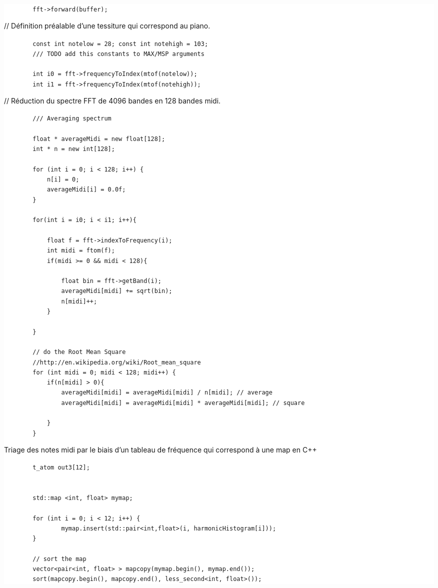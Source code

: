             fft->forward(buffer);


// Définition préalable d’une tessiture qui correspond au piano.

            const int notelow = 28; const int notehigh = 103;           
			/// TODO add this constants to MAX/MSP arguments

            int i0 = fft->frequencyToIndex(mtof(notelow));
            int i1 = fft->frequencyToIndex(mtof(notehigh));


// Réduction du spectre FFT de 4096 bandes en 128 bandes midi.

            
            /// Averaging spectrum
            
            float * averageMidi = new float[128];
            int * n = new int[128];
            
            for (int i = 0; i < 128; i++) {
                n[i] = 0;
                averageMidi[i] = 0.0f;
            }
            
            for(int i = i0; i < i1; i++){
                
                float f = fft->indexToFrequency(i);
                int midi = ftom(f);
                if(midi >= 0 && midi < 128){
                    
                    float bin = fft->getBand(i);
                    averageMidi[midi] += sqrt(bin);
                    n[midi]++;
                }
                
            }
            
            // do the Root Mean Square
            //http://en.wikipedia.org/wiki/Root_mean_square
            for (int midi = 0; midi < 128; midi++) {
                if(n[midi] > 0){
                    averageMidi[midi] = averageMidi[midi] / n[midi]; // average
                    averageMidi[midi] = averageMidi[midi] * averageMidi[midi]; // square
                    
                }
            }



Triage des notes midi par le biais d’un tableau de fréquence qui correspond à une map en C++

			t_atom out3[12];

            
            std::map <int, float> mymap;
            
            for (int i = 0; i < 12; i++) {
                    mymap.insert(std::pair<int,float>(i, harmonicHistogram[i]));
            }
            
            // sort the map
            vector<pair<int, float> > mapcopy(mymap.begin(), mymap.end());
            sort(mapcopy.begin(), mapcopy.end(), less_second<int, float>());
            
